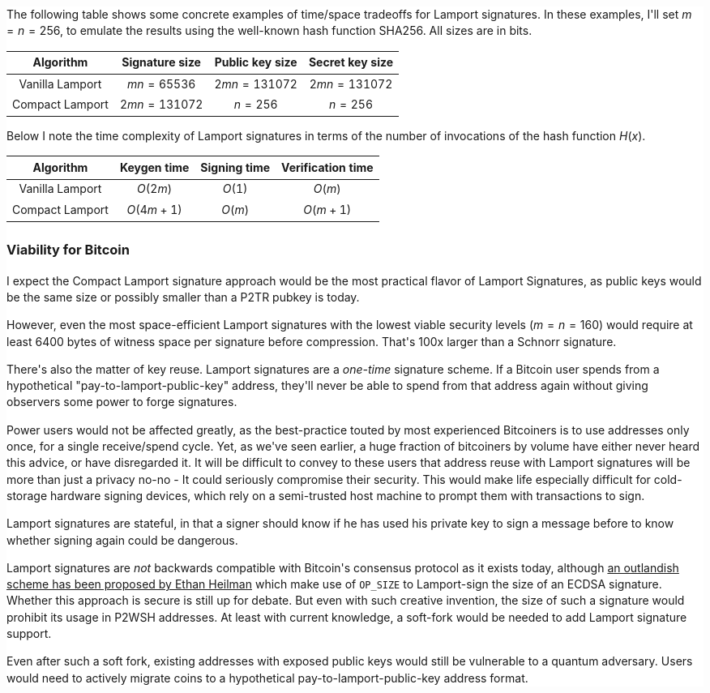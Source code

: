 The following table shows some concrete examples of time/space tradeoffs for Lamport signatures. In these examples, I'll set $m = n = 256$, to emulate the results using the well-known hash function SHA256. All sizes are in bits.

| Algorithm | Signature size | Public key size | Secret key size |
|:---:|:---------------:|:-:|:-:|
| Vanilla Lamport | $m n = 65536$ | $2mn = 131072$ | $2mn = 131072$ |
| Compact Lamport | $2mn = 131072$ | $n = 256$ | $n = 256$ |

Below I note the time complexity of Lamport signatures in terms of the number of invocations of the hash function $H(x)$.

| Algorithm | Keygen time | Signing time | Verification time |
|:-:|:-:|:-:|:-:|
| Vanilla Lamport | $O(2m)$ | $O(1)$ | $O(m)$ |
| Compact Lamport | $O(4m + 1)$ | $O(m)$ | $O(m + 1)$ |

### Viability for Bitcoin

I expect the Compact Lamport signature approach would be the most practical flavor of Lamport Signatures, as public keys would be the same size or possibly smaller than a P2TR pubkey is today.

However, even the most space-efficient Lamport signatures with the lowest viable security levels ($m = n = 160$) would require at least 6400 bytes of witness space per signature before compression. That's 100x larger than a Schnorr signature.

There's also the matter of key reuse. Lamport signatures are a _one-time_ signature scheme. If a Bitcoin user spends from a hypothetical "pay-to-lamport-public-key" address, they'll never be able to spend from that address again without giving observers some power to forge signatures.

Power users would not be affected greatly, as the best-practice touted by most experienced Bitcoiners is to use addresses only once, for a single receive/spend cycle. Yet, as we've seen earlier, a huge fraction of bitcoiners by volume have either never heard this advice, or have disregarded it. It will be difficult to convey to these users that address reuse with Lamport signatures will be more than just a privacy no-no - It could seriously compromise their security. This would make life especially difficult for cold-storage hardware signing devices, which rely on a semi-trusted host machine to prompt them with transactions to sign.

Lamport signatures are stateful, in that a signer should know if he has used his private key to sign a message before to know whether signing again could be dangerous.

Lamport signatures are _not_ backwards compatible with Bitcoin's consensus protocol as it exists today, although [an outlandish scheme has been proposed by Ethan Heilman](https://mailing-list.bitcoindevs.xyz/bitcoindev/CAEM=y+XyW8wNOekw13C5jDMzQ-dOJpQrBC+qR8-uDot25tM=XA@mail.gmail.com/) which make use of `OP_SIZE` to Lamport-sign the size of an ECDSA signature. Whether this approach is secure is still up for debate. But even with such creative invention, the size of such a signature would prohibit its usage in P2WSH addresses. At least with current knowledge, a soft-fork would be needed to add Lamport signature support.

Even after such a soft fork, existing addresses with exposed public keys would still be vulnerable to a quantum adversary. Users would need to actively migrate coins to a hypothetical pay-to-lamport-public-key address format.
